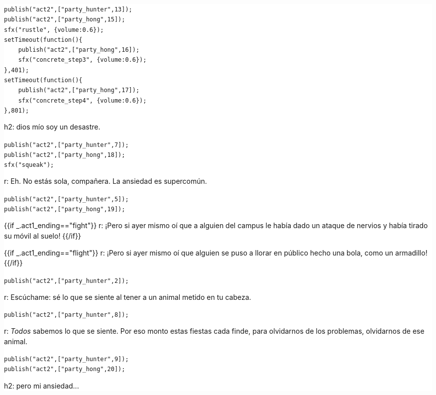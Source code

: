 ```
publish("act2",["party_hunter",13]);
publish("act2",["party_hong",15]);
sfx("rustle", {volume:0.6});
setTimeout(function(){
	publish("act2",["party_hong",16]);
	sfx("concrete_step3", {volume:0.6});
},401);
setTimeout(function(){
	publish("act2",["party_hong",17]);
	sfx("concrete_step4", {volume:0.6});
},801);
```

h2: dios mío soy un desastre.

```
publish("act2",["party_hunter",7]);
publish("act2",["party_hong",18]);
sfx("squeak");
```

r: Eh. No estás sola, compañera. La ansiedad es supercomún.

```
publish("act2",["party_hunter",5]);
publish("act2",["party_hong",19]);
```

{{if _.act1_ending=="fight"}}
r: ¡Pero si ayer mismo oí que a alguien del campus le había dado un ataque de nervios y había tirado su móvil al suelo!
{{/if}}

{{if _.act1_ending=="flight"}}
r: ¡Pero si ayer mismo oí que alguien se puso a llorar en público hecho una bola, como un armadillo!
{{/if}}

```
publish("act2",["party_hunter",2]);
```

r: Escúchame: sé lo que se siente al tener a un animal metido en tu cabeza.

```
publish("act2",["party_hunter",8]);
```

r: *Todos* sabemos lo que se siente. Por eso monto estas fiestas cada finde, para olvidarnos de los problemas, olvidarnos de ese animal.

```
publish("act2",["party_hunter",9]);
publish("act2",["party_hong",20]);
```

h2: pero mi ansiedad...
